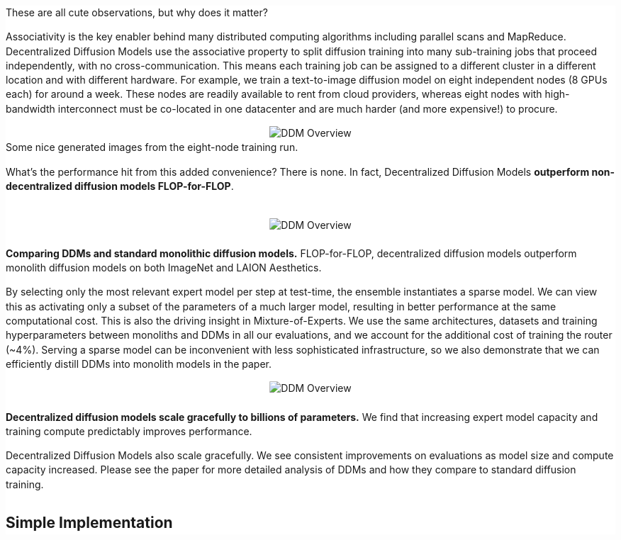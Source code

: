 These are all cute observations, but why does it matter?

Associativity is the key enabler behind many distributed computing algorithms including parallel scans and MapReduce. Decentralized Diffusion Models use the associative property to split diffusion training into many sub-training jobs that proceed independently, with no cross-communication. This means each training job can be assigned to a different cluster in a different location and with different hardware. For example, we train a text-to-image diffusion model on eight independent nodes (8 GPUs each) for around a week. These nodes are readily available to rent from cloud providers, whereas eight nodes with high-bandwidth interconnect must be co-located in one datacenter and are much harder (and more expensive!) to procure.

<div class="l-body" style="text-align: center;">
  <img src="{{ '/assets/img/decentralized_diffusion/combined.jpg' | relative_url }}" alt="DDM Overview" style="width: 100%; height: auto;">
</div>
<div class="caption">
    Some nice generated images from the eight-node training run.
</div>

What’s the performance hit from this added convenience? There is none. In fact, Decentralized Diffusion Models <b>outperform non-decentralized diffusion models FLOP-for-FLOP</b>.


<br>

<div class="l-body" style="text-align: center; margin-top: 0px; margin-bottom: 20px;">
  <img src="{{ '/assets/img/decentralized_diffusion/combined_fid_plots.png' | relative_url }}" alt="DDM Overview" style="width: 100%; height: auto; clip-path: inset(0px 0 0 0);">
</div>

<div class="caption l-body">
    <b>Comparing DDMs and standard monolithic diffusion models.</b> FLOP-for-FLOP, decentralized diffusion models outperform monolith diffusion models on both ImageNet and LAION Aesthetics.
</div>

By selecting only the most relevant expert model per step at test-time, the ensemble instantiates a sparse model. We can view this as activating only a subset of the parameters of a much larger model, resulting in better performance at the same computational cost. This is also the driving insight in Mixture-of-Experts. We use the same architectures, datasets and training hyperparameters between monoliths and DDMs in all our evaluations, and we account for the additional cost of training the router (~4%). Serving a sparse model can be inconvenient with less sophisticated infrastructure, so we also demonstrate that we can efficiently distill DDMs into monolith models in the paper. 

<div class="l-body" style="text-align: center; margin-top: 0px; margin-bottom: 20px;">
  <img src="{{ '/assets/img/decentralized_diffusion/laion_scaling_laws.svg' | relative_url }}" alt="DDM Overview" style="width: 80%; height: auto; clip-path: inset(0 0 0 0);">
</div>

<div class="caption">
    <b>Decentralized diffusion models scale gracefully to billions of parameters.</b> We find that increasing expert model capacity and training compute predictably improves performance.
</div>

Decentralized Diffusion Models also scale gracefully. We see consistent improvements on evaluations as model size and compute capacity increased. Please see the paper for more detailed analysis of DDMs and how they compare to standard diffusion training.

## Simple Implementation
